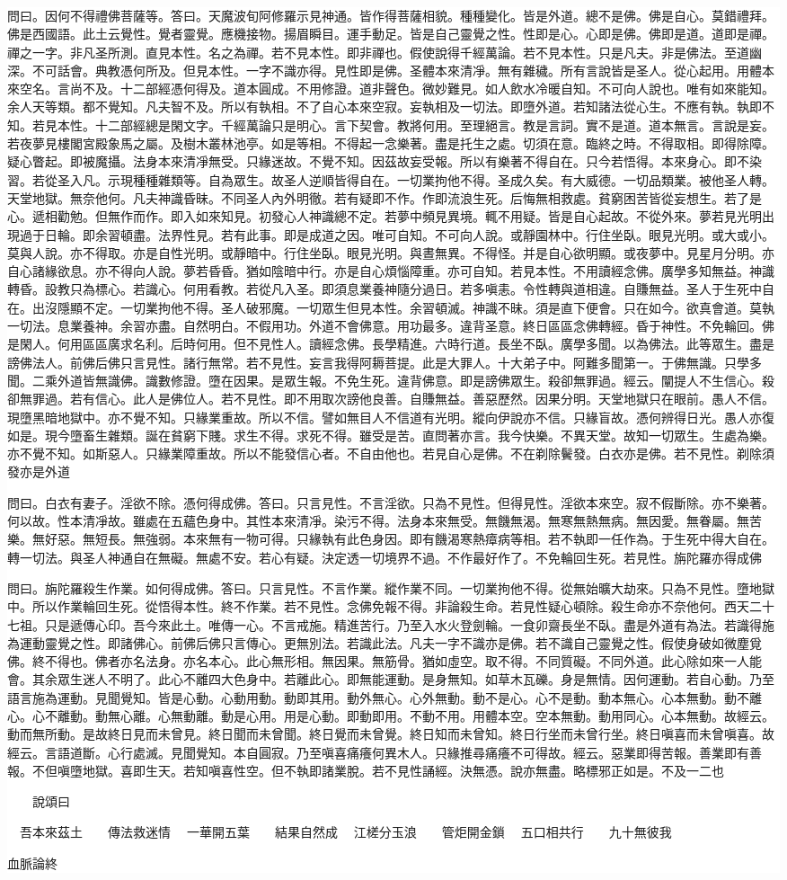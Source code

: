 問曰。因何不得禮佛菩薩等。答曰。天魔波旬阿修羅示見神通。皆作得菩薩相貌。種種變化。皆是外道。總不是佛。佛是自心。莫錯禮拜。佛是西國語。此土云覺性。覺者靈覺。應機接物。揚眉瞬目。運手動足。皆是自己靈覺之性。性即是心。心即是佛。佛即是道。道即是禪。禪之一字。非凡圣所測。直見本性。名之為禪。若不見本性。即非禪也。假使說得千經萬論。若不見本性。只是凡夫。非是佛法。至道幽深。不可話會。典教憑何所及。但見本性。一字不識亦得。見性即是佛。圣體本來清凈。無有雜穢。所有言說皆是圣人。從心起用。用體本來空名。言尚不及。十二部經憑何得及。道本圓成。不用修證。道非聲色。微妙難見。如人飲水冷暖自知。不可向人說也。唯有如來能知。余人天等類。都不覺知。凡夫智不及。所以有執相。不了自心本來空寂。妄執相及一切法。即墮外道。若知諸法從心生。不應有執。執即不知。若見本性。十二部經總是閑文字。千經萬論只是明心。言下契會。教將何用。至理絕言。教是言詞。實不是道。道本無言。言說是妄。若夜夢見樓閣宮殿象馬之屬。及樹木叢林池亭。如是等相。不得起一念樂著。盡是托生之處。切須在意。臨終之時。不得取相。即得除障。疑心瞥起。即被魔攝。法身本來清凈無受。只緣迷故。不覺不知。因茲故妄受報。所以有樂著不得自在。只今若悟得。本來身心。即不染習。若從圣入凡。示現種種雜類等。自為眾生。故圣人逆順皆得自在。一切業拘他不得。圣成久矣。有大威德。一切品類業。被他圣人轉。天堂地獄。無奈他何。凡夫神識昏昧。不同圣人內外明徹。若有疑即不作。作即流浪生死。后悔無相救處。貧窮困苦皆從妄想生。若了是心。遞相勸勉。但無作而作。即入如來知見。初發心人神識總不定。若夢中頻見異境。輒不用疑。皆是自心起故。不從外來。夢若見光明出現過于日輪。即余習頓盡。法界性見。若有此事。即是成道之因。唯可自知。不可向人說。或靜園林中。行住坐臥。眼見光明。或大或小。莫與人說。亦不得取。亦是自性光明。或靜暗中。行住坐臥。眼見光明。與晝無異。不得怪。并是自心欲明顯。或夜夢中。見星月分明。亦自心諸緣欲息。亦不得向人說。夢若昏昏。猶如陰暗中行。亦是自心煩惱障重。亦可自知。若見本性。不用讀經念佛。廣學多知無益。神識轉昏。設教只為標心。若識心。何用看教。若從凡入圣。即須息業養神隨分過日。若多嗔恚。令性轉與道相違。自賺無益。圣人于生死中自在。出沒隱顯不定。一切業拘他不得。圣人破邪魔。一切眾生但見本性。余習頓滅。神識不昧。須是直下便會。只在如今。欲真會道。莫執一切法。息業養神。余習亦盡。自然明白。不假用功。外道不會佛意。用功最多。違背圣意。終日區區念佛轉經。昏于神性。不免輪回。佛是閑人。何用區區廣求名利。后時何用。但不見性人。讀經念佛。長學精進。六時行道。長坐不臥。廣學多聞。以為佛法。此等眾生。盡是謗佛法人。前佛后佛只言見性。諸行無常。若不見性。妄言我得阿耨菩提。此是大罪人。十大弟子中。阿難多聞第一。于佛無識。只學多聞。二乘外道皆無識佛。識數修證。墮在因果。是眾生報。不免生死。違背佛意。即是謗佛眾生。殺卻無罪過。經云。闡提人不生信心。殺卻無罪過。若有信心。此人是佛位人。若不見性。即不用取次謗他良善。自賺無益。善惡歷然。因果分明。天堂地獄只在眼前。愚人不信。現墮黑暗地獄中。亦不覺不知。只緣業重故。所以不信。譬如無目人不信道有光明。縱向伊說亦不信。只緣盲故。憑何辨得日光。愚人亦復如是。現今墮畜生雜類。誕在貧窮下賤。求生不得。求死不得。雖受是苦。直問著亦言。我今快樂。不異天堂。故知一切眾生。生處為樂。亦不覺不知。如斯惡人。只緣業障重故。所以不能發信心者。不自由他也。若見自心是佛。不在剃除鬢發。白衣亦是佛。若不見性。剃除須發亦是外道

問曰。白衣有妻子。淫欲不除。憑何得成佛。答曰。只言見性。不言淫欲。只為不見性。但得見性。淫欲本來空。寂不假斷除。亦不樂著。何以故。性本清凈故。雖處在五蘊色身中。其性本來清凈。染污不得。法身本來無受。無饑無渴。無寒無熱無病。無因愛。無眷屬。無苦樂。無好惡。無短長。無強弱。本來無有一物可得。只緣執有此色身因。即有饑渴寒熱瘴病等相。若不執即一任作為。于生死中得大自在。轉一切法。與圣人神通自在無礙。無處不安。若心有疑。決定透一切境界不過。不作最好作了。不免輪回生死。若見性。旃陀羅亦得成佛

問曰。旃陀羅殺生作業。如何得成佛。答曰。只言見性。不言作業。縱作業不同。一切業拘他不得。從無始曠大劫來。只為不見性。墮地獄中。所以作業輪回生死。從悟得本性。終不作業。若不見性。念佛免報不得。非論殺生命。若見性疑心頓除。殺生命亦不奈他何。西天二十七祖。只是遞傳心印。吾今來此土。唯傳一心。不言戒施。精進苦行。乃至入水火登劍輪。一食卯齋長坐不臥。盡是外道有為法。若識得施為運動靈覺之性。即諸佛心。前佛后佛只言傳心。更無別法。若識此法。凡夫一字不識亦是佛。若不識自己靈覺之性。假使身破如微塵覓佛。終不得也。佛者亦名法身。亦名本心。此心無形相。無因果。無筋骨。猶如虛空。取不得。不同質礙。不同外道。此心除如來一人能會。其余眾生迷人不明了。此心不離四大色身中。若離此心。即無能運動。是身無知。如草木瓦礫。身是無情。因何運動。若自心動。乃至語言施為運動。見聞覺知。皆是心動。心動用動。動即其用。動外無心。心外無動。動不是心。心不是動。動本無心。心本無動。動不離心。心不離動。動無心離。心無動離。動是心用。用是心動。即動即用。不動不用。用體本空。空本無動。動用同心。心本無動。故經云。動而無所動。是故終日見而未曾見。終日聞而未曾聞。終日覺而未曾覺。終日知而未曾知。終日行坐而未曾行坐。終日嗔喜而未曾嗔喜。故經云。言語道斷。心行處滅。見聞覺知。本自圓寂。乃至嗔喜痛癢何異木人。只緣推尋痛癢不可得故。經云。惡業即得苦報。善業即有善報。不但嗔墮地獄。喜即生天。若知嗔喜性空。但不執即諸業脫。若不見性誦經。決無憑。說亦無盡。略標邪正如是。不及一二也

　　說頌曰

　吾本來茲土　　傳法救迷情
　一華開五葉　　結果自然成
　江槎分玉浪　　管炬開金鎖
　五口相共行　　九十無彼我　

血脈論終

